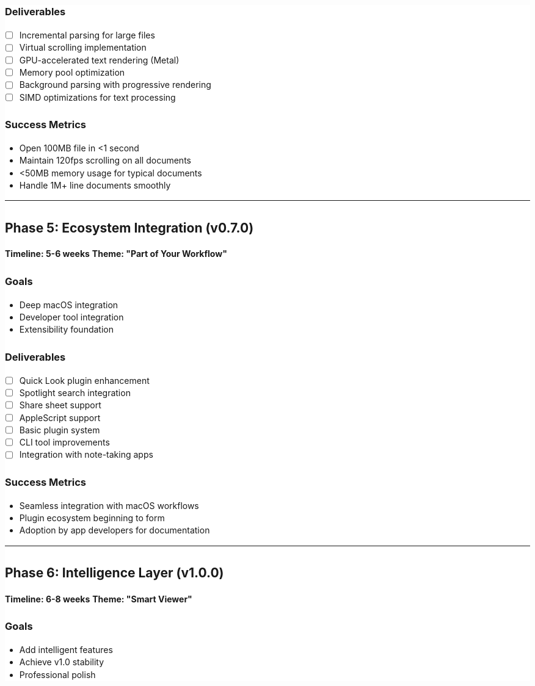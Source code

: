 ### Deliverables
- [ ] Incremental parsing for large files
- [ ] Virtual scrolling implementation
- [ ] GPU-accelerated text rendering (Metal)
- [ ] Memory pool optimization
- [ ] Background parsing with progressive rendering
- [ ] SIMD optimizations for text processing

### Success Metrics
- Open 100MB file in <1 second
- Maintain 120fps scrolling on all documents
- <50MB memory usage for typical documents
- Handle 1M+ line documents smoothly

---

## Phase 5: Ecosystem Integration (v0.7.0)
**Timeline: 5-6 weeks**
**Theme: "Part of Your Workflow"**

### Goals
- Deep macOS integration
- Developer tool integration
- Extensibility foundation

### Deliverables
- [ ] Quick Look plugin enhancement
- [ ] Spotlight search integration
- [ ] Share sheet support
- [ ] AppleScript support
- [ ] Basic plugin system
- [ ] CLI tool improvements
- [ ] Integration with note-taking apps

### Success Metrics
- Seamless integration with macOS workflows
- Plugin ecosystem beginning to form
- Adoption by app developers for documentation

---

## Phase 6: Intelligence Layer (v1.0.0)
**Timeline: 6-8 weeks**
**Theme: "Smart Viewer"**

### Goals
- Add intelligent features
- Achieve v1.0 stability
- Professional polish
